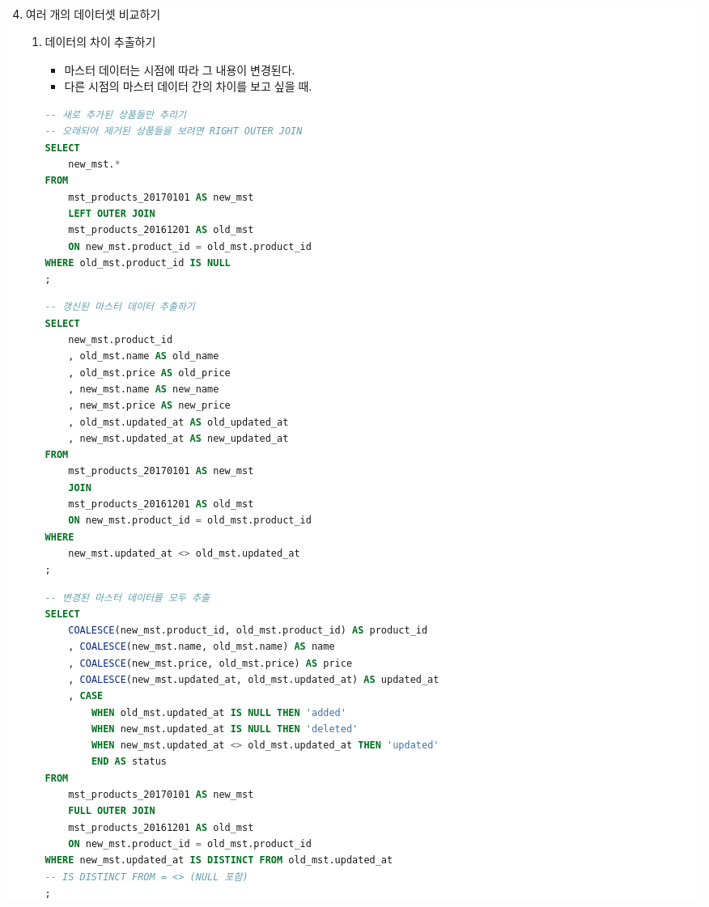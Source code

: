 4. 여러 개의 데이터셋 비교하기
	1) 데이터의 차이 추출하기
		- 마스터 데이터는 시점에 따라 그 내용이 변경된다. 
		- 다른 시점의 마스터 데이터 간의 차이를 보고 싶을 때. 
		
		```sql
		-- 새로 추가된 상품들만 추리기
		-- 오래되어 제거된 상품들을 보려면 RIGHT OUTER JOIN
		SELECT
			new_mst.*
		FROM
			mst_products_20170101 AS new_mst
			LEFT OUTER JOIN
			mst_products_20161201 AS old_mst
			ON new_mst.product_id = old_mst.product_id
		WHERE old_mst.product_id IS NULL
		;		
		```
		
		```sql
		-- 갱신된 마스터 데이터 추출하기
		SELECT
			new_mst.product_id
			, old_mst.name AS old_name
			, old_mst.price AS old_price
			, new_mst.name AS new_name
			, new_mst.price AS new_price
			, old_mst.updated_at AS old_updated_at
			, new_mst.updated_at AS new_updated_at
		FROM
			mst_products_20170101 AS new_mst
			JOIN
			mst_products_20161201 AS old_mst
			ON new_mst.product_id = old_mst.product_id
		WHERE
			new_mst.updated_at <> old_mst.updated_at
		;
		```
		
		```sql
		-- 변경된 마스터 데이터를 모두 추출
		SELECT
			COALESCE(new_mst.product_id, old_mst.product_id) AS product_id
			, COALESCE(new_mst.name, old_mst.name) AS name
			, COALESCE(new_mst.price, old_mst.price) AS price
			, COALESCE(new_mst.updated_at, old_mst.updated_at) AS updated_at
			, CASE
				WHEN old_mst.updated_at IS NULL THEN 'added' 
				WHEN new_mst.updated_at IS NULL THEN 'deleted'
				WHEN new_mst.updated_at <> old_mst.updated_at THEN 'updated'
				END AS status
		FROM
			mst_products_20170101 AS new_mst
			FULL OUTER JOIN
			mst_products_20161201 AS old_mst
			ON new_mst.product_id = old_mst.product_id
		WHERE new_mst.updated_at IS DISTINCT FROM old_mst.updated_at
		-- IS DISTINCT FROM = <> (NULL 포함)
		;
		```
		
